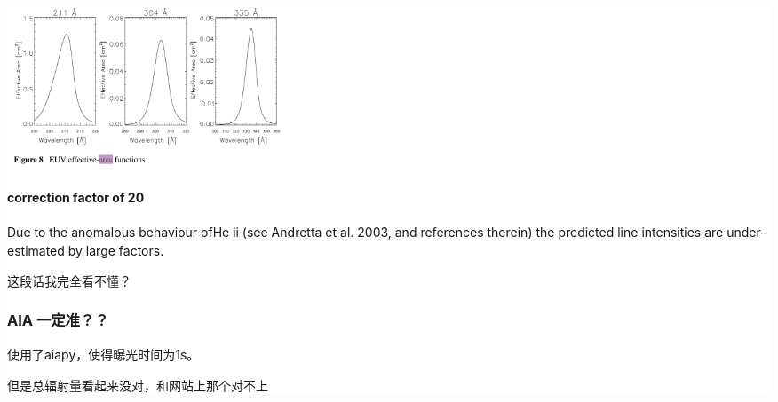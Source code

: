 



<img src="./note8.assets/image-20230501172837289.png" alt="image-20230501172837289" style="zoom:33%;" />

#### correction factor of 20



Due to the anomalous behaviour ofHe ii (see Andretta et al. 2003, and references therein) the predicted line intensities are under-estimated by large factors. 



这段话我完全看不懂？





### AIA 一定准？？

使用了aiapy，使得曝光时间为1s。

但是总辐射量看起来没对，和网站上那个对不上
